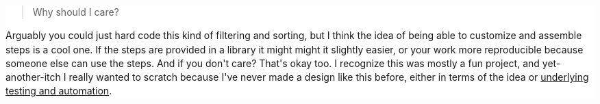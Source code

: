 > Why should I care?

Arguably you could just hard code this kind of filtering and sorting, but I think the
idea of being able to customize and assemble steps is a cool one. If the steps are provided
in a library it might might it slightly easier, or your work more reproducible because 
someone else can use the steps. And if you don't care? That's okay too. I recognize this was
mostly a fun project, and yet-another-itch I really wanted to scratch because I've never
made a design like this before, either in terms of the idea or <a href="https://twitter.com/vsoch/status/1521670410852442112" target="_blank">underlying testing and automation</a>.
